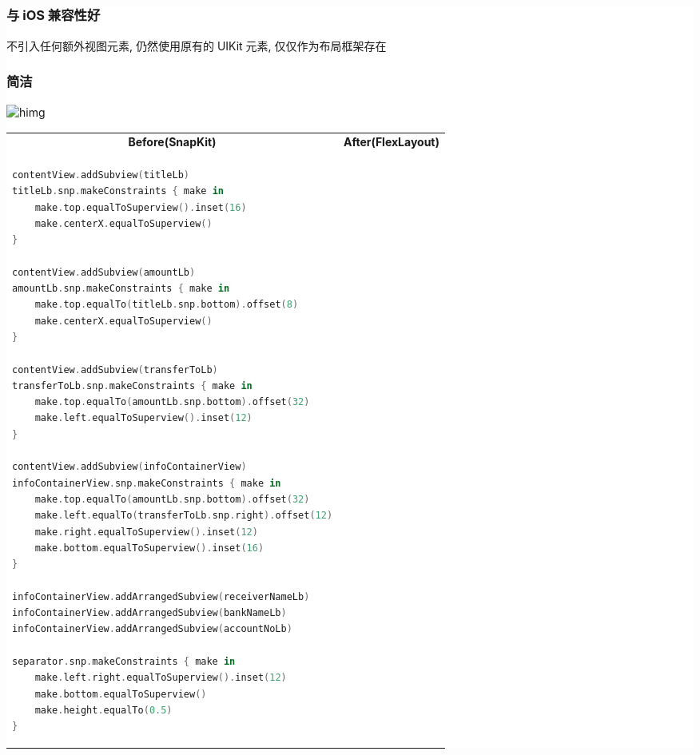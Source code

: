 ### 与 iOS 兼容性好

不引入任何额外视图元素, 仍然使用原有的 UIKit 元素, 仅仅作为布局框架存在

### 简洁

![himg](https://a.hanleylee.com/HKMS/2023-09-05112228.png?x-oss-process=style/WaMa)

<table>

<tr>
    <td> <center><strong>Before(SnapKit)</strong></center> </td>
    <td> <center><strong>After(FlexLayout)</strong></center> </td>
</tr>

<tr>
<td>

```swift
contentView.addSubview(titleLb)
titleLb.snp.makeConstraints { make in
    make.top.equalToSuperview().inset(16)
    make.centerX.equalToSuperview()
}

contentView.addSubview(amountLb)
amountLb.snp.makeConstraints { make in
    make.top.equalTo(titleLb.snp.bottom).offset(8)
    make.centerX.equalToSuperview()
}

contentView.addSubview(transferToLb)
transferToLb.snp.makeConstraints { make in
    make.top.equalTo(amountLb.snp.bottom).offset(32)
    make.left.equalToSuperview().inset(12)
}

contentView.addSubview(infoContainerView)
infoContainerView.snp.makeConstraints { make in
    make.top.equalTo(amountLb.snp.bottom).offset(32)
    make.left.equalTo(transferToLb.snp.right).offset(12)
    make.right.equalToSuperview().inset(12)
    make.bottom.equalToSuperview().inset(16)
}

infoContainerView.addArrangedSubview(receiverNameLb)
infoContainerView.addArrangedSubview(bankNameLb)
infoContainerView.addArrangedSubview(accountNoLb)

separator.snp.makeConstraints { make in
    make.left.right.equalToSuperview().inset(12)
    make.bottom.equalToSuperview()
    make.height.equalTo(0.5)
}
```

